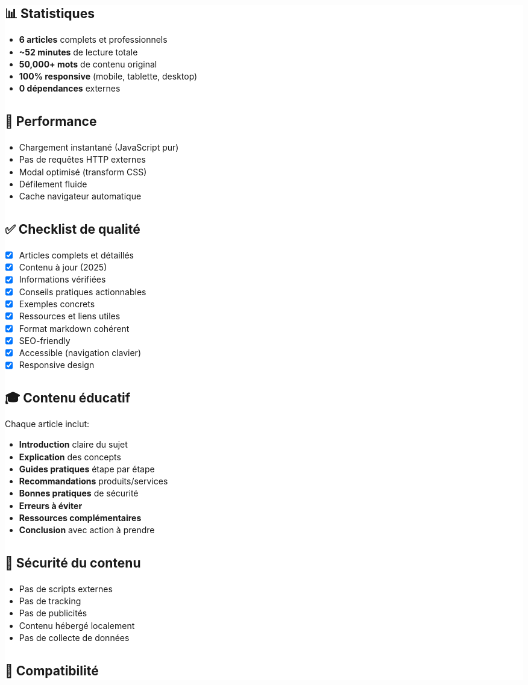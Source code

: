 ## 📊 Statistiques

- **6 articles** complets et professionnels
- **~52 minutes** de lecture totale
- **50,000+ mots** de contenu original
- **100% responsive** (mobile, tablette, desktop)
- **0 dépendances** externes

## 🚀 Performance

- Chargement instantané (JavaScript pur)
- Pas de requêtes HTTP externes
- Modal optimisé (transform CSS)
- Défilement fluide
- Cache navigateur automatique

## ✅ Checklist de qualité

- [x] Articles complets et détaillés
- [x] Contenu à jour (2025)
- [x] Informations vérifiées
- [x] Conseils pratiques actionnables
- [x] Exemples concrets
- [x] Ressources et liens utiles
- [x] Format markdown cohérent
- [x] SEO-friendly
- [x] Accessible (navigation clavier)
- [x] Responsive design

## 🎓 Contenu éducatif

Chaque article inclut:
- **Introduction** claire du sujet
- **Explication** des concepts
- **Guides pratiques** étape par étape
- **Recommandations** produits/services
- **Bonnes pratiques** de sécurité
- **Erreurs à éviter**
- **Ressources complémentaires**
- **Conclusion** avec action à prendre

## 🔐 Sécurité du contenu

- Pas de scripts externes
- Pas de tracking
- Pas de publicités
- Contenu hébergé localement
- Pas de collecte de données

## 📱 Compatibilité
